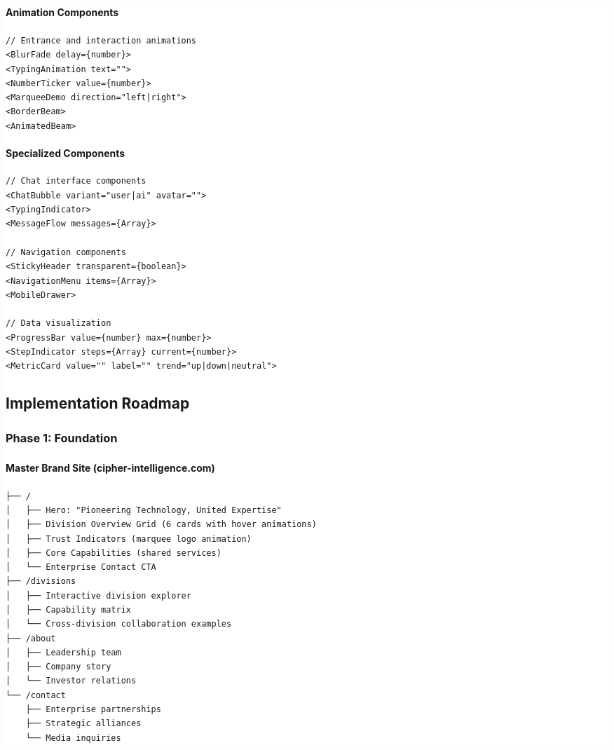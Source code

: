 #### **Animation Components**
```tsx
// Entrance and interaction animations
<BlurFade delay={number}>
<TypingAnimation text="">
<NumberTicker value={number}>
<MarqueeDemo direction="left|right">
<BorderBeam>
<AnimatedBeam>
```

#### **Specialized Components**
```tsx
// Chat interface components
<ChatBubble variant="user|ai" avatar="">
<TypingIndicator>
<MessageFlow messages={Array}>

// Navigation components
<StickyHeader transparent={boolean}>
<NavigationMenu items={Array}>
<MobileDrawer>

// Data visualization
<ProgressBar value={number} max={number}>
<StepIndicator steps={Array} current={number}>
<MetricCard value="" label="" trend="up|down|neutral">
```

## Implementation Roadmap

### **Phase 1: Foundation**

#### **Master Brand Site (cipher-intelligence.com)**
```
├── /
│   ├── Hero: "Pioneering Technology, United Expertise"
│   ├── Division Overview Grid (6 cards with hover animations)
│   ├── Trust Indicators (marquee logo animation)
│   ├── Core Capabilities (shared services)
│   └── Enterprise Contact CTA
├── /divisions
│   ├── Interactive division explorer
│   ├── Capability matrix
│   └── Cross-division collaboration examples
├── /about
│   ├── Leadership team
│   ├── Company story
│   └── Investor relations
└── /contact
    ├── Enterprise partnerships
    ├── Strategic alliances
    └── Media inquiries
```
